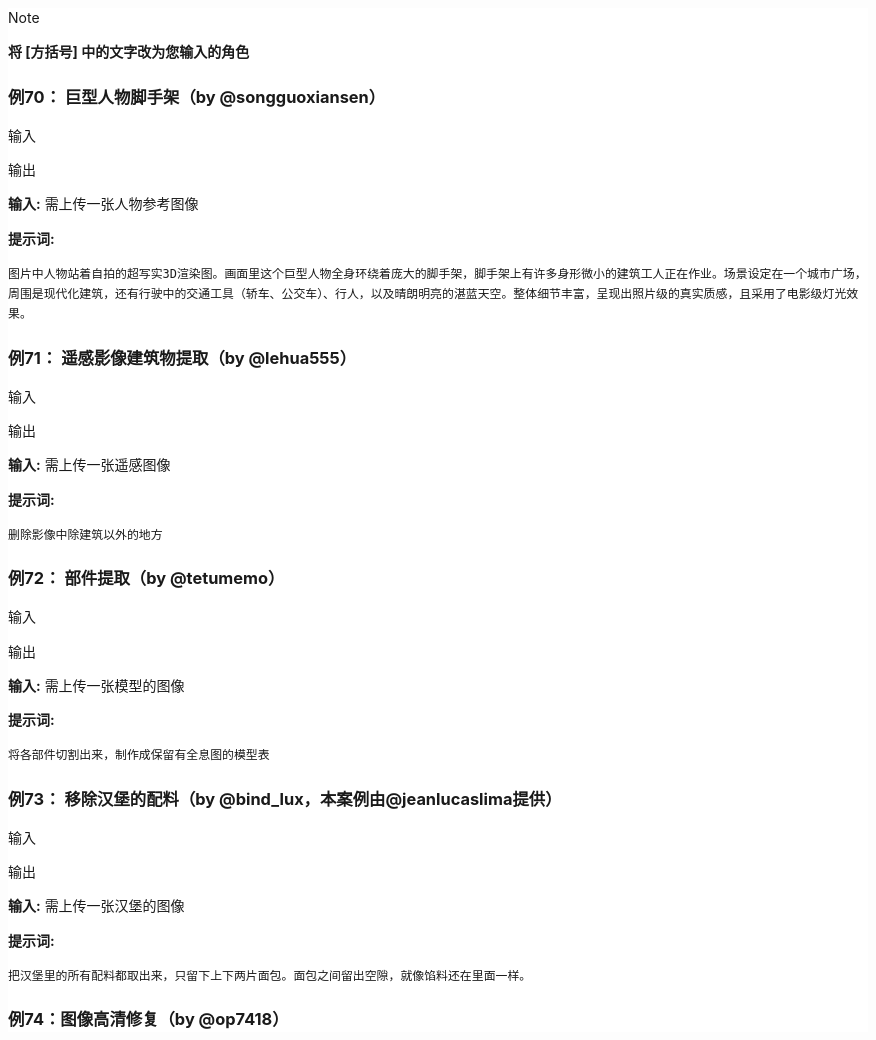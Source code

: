 Note

**将 \[方括号\] 中的文字改为您输入的角色**

### 例70： 巨型人物脚手架（by @songguoxiansen）

输入

输出

**输入:** 需上传一张人物参考图像

**提示词:**

```
图片中人物站着自拍的超写实3D渲染图。画面里这个巨型人物全身环绕着庞大的脚手架，脚手架上有许多身形微小的建筑工人正在作业。场景设定在一个城市广场，周围是现代化建筑，还有行驶中的交通工具（轿车、公交车）、行人，以及晴朗明亮的湛蓝天空。整体细节丰富，呈现出照片级的真实质感，且采用了电影级灯光效果。
```

### 例71： 遥感影像建筑物提取（by @lehua555）

输入

输出

**输入:** 需上传一张遥感图像

**提示词:**

```
删除影像中除建筑以外的地方
```

### 例72： 部件提取（by @tetumemo）

输入

输出

**输入:** 需上传一张模型的图像

**提示词:**

```
将各部件切割出来，制作成保留有全息图的模型表
```

### 例73： 移除汉堡的配料（by @bind\_lux，本案例由@jeanlucaslima提供）

输入

输出

**输入:** 需上传一张汉堡的图像

**提示词:**

```
把汉堡里的所有配料都取出来，只留下上下两片面包。面包之间留出空隙，就像馅料还在里面一样。
```

### 例74：图像高清修复（by @op7418）
